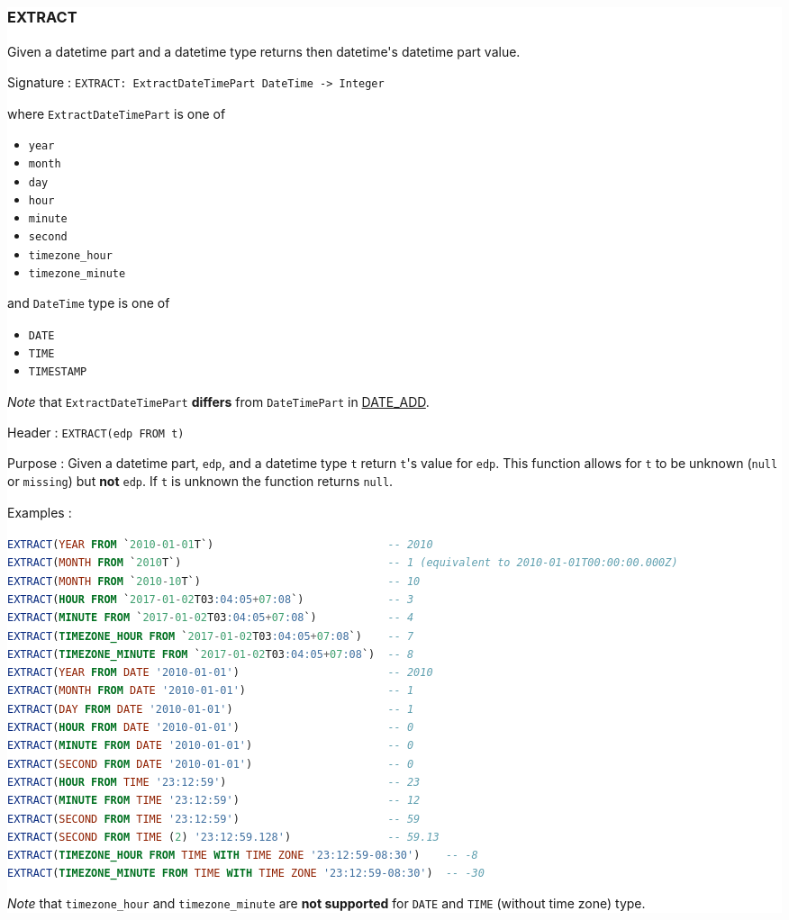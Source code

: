 ### EXTRACT

Given a datetime part and a datetime type returns then datetime's datetime part value. 

Signature
: `EXTRACT: ExtractDateTimePart DateTime -> Integer`

where `ExtractDateTimePart` is one of 

* `year`
* `month`
* `day`
* `hour`
* `minute`
* `second`
* `timezone_hour`
* `timezone_minute`

and `DateTime` type is one of

* `DATE`
* `TIME`
* `TIMESTAMP` 

*Note* that `ExtractDateTimePart` **differs** from `DateTimePart` in [DATE_ADD](#date_add). 

Header
: `EXTRACT(edp FROM t)`

Purpose 
: Given a datetime part, `edp`, and a datetime type `t` return `t`'s value for `edp`. 
This function allows for `t` to be unknown (`null` or `missing`) but **not** `edp`.
If `t` is unknown the function returns `null`. 

Examples
: 

```sql
EXTRACT(YEAR FROM `2010-01-01T`)                           -- 2010
EXTRACT(MONTH FROM `2010T`)                                -- 1 (equivalent to 2010-01-01T00:00:00.000Z)
EXTRACT(MONTH FROM `2010-10T`)                             -- 10
EXTRACT(HOUR FROM `2017-01-02T03:04:05+07:08`)             -- 3
EXTRACT(MINUTE FROM `2017-01-02T03:04:05+07:08`)           -- 4
EXTRACT(TIMEZONE_HOUR FROM `2017-01-02T03:04:05+07:08`)    -- 7
EXTRACT(TIMEZONE_MINUTE FROM `2017-01-02T03:04:05+07:08`)  -- 8
EXTRACT(YEAR FROM DATE '2010-01-01')                       -- 2010
EXTRACT(MONTH FROM DATE '2010-01-01')                      -- 1
EXTRACT(DAY FROM DATE '2010-01-01')                        -- 1
EXTRACT(HOUR FROM DATE '2010-01-01')                       -- 0
EXTRACT(MINUTE FROM DATE '2010-01-01')                     -- 0
EXTRACT(SECOND FROM DATE '2010-01-01')                     -- 0
EXTRACT(HOUR FROM TIME '23:12:59')                         -- 23
EXTRACT(MINUTE FROM TIME '23:12:59')                       -- 12
EXTRACT(SECOND FROM TIME '23:12:59')                       -- 59
EXTRACT(SECOND FROM TIME (2) '23:12:59.128')               -- 59.13
EXTRACT(TIMEZONE_HOUR FROM TIME WITH TIME ZONE '23:12:59-08:30')    -- -8
EXTRACT(TIMEZONE_MINUTE FROM TIME WITH TIME ZONE '23:12:59-08:30')  -- -30

```
*Note* that `timezone_hour` and `timezone_minute` are **not supported** for `DATE` and `TIME` (without time zone) type. 
